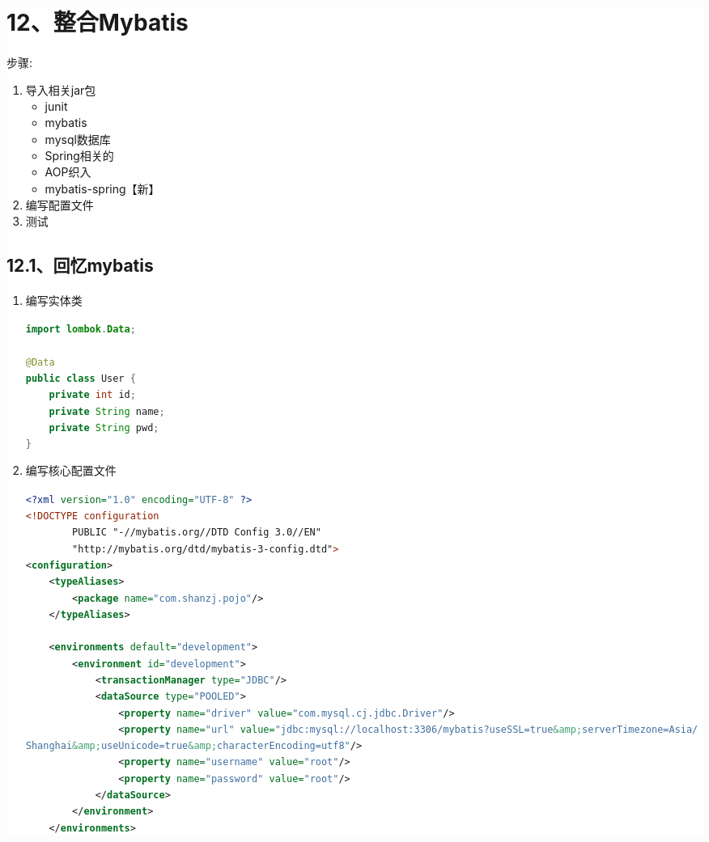



# 12、整合Mybatis

步骤:

1. 导入相关jar包
    - junit
    - mybatis
    - mysql数据库
    - Spring相关的
    - AOP织入
    - mybatis-spring【新】
2. 编写配置文件
3. 测试

## 12.1、回忆mybatis

1. 编写实体类

    ```java
    import lombok.Data;
    
    @Data
    public class User {
        private int id;
        private String name;
        private String pwd;
    }
    ```

2. 编写核心配置文件

    ```xml
    <?xml version="1.0" encoding="UTF-8" ?>
    <!DOCTYPE configuration
            PUBLIC "-//mybatis.org//DTD Config 3.0//EN"
            "http://mybatis.org/dtd/mybatis-3-config.dtd">
    <configuration>
        <typeAliases>
            <package name="com.shanzj.pojo"/>
        </typeAliases>
        
        <environments default="development">
            <environment id="development">
                <transactionManager type="JDBC"/>
                <dataSource type="POOLED">
                    <property name="driver" value="com.mysql.cj.jdbc.Driver"/>
                    <property name="url" value="jdbc:mysql://localhost:3306/mybatis?useSSL=true&amp;serverTimezone=Asia/Shanghai&amp;useUnicode=true&amp;characterEncoding=utf8"/>
                    <property name="username" value="root"/>
                    <property name="password" value="root"/>
                </dataSource>
            </environment>
        </environments>
    